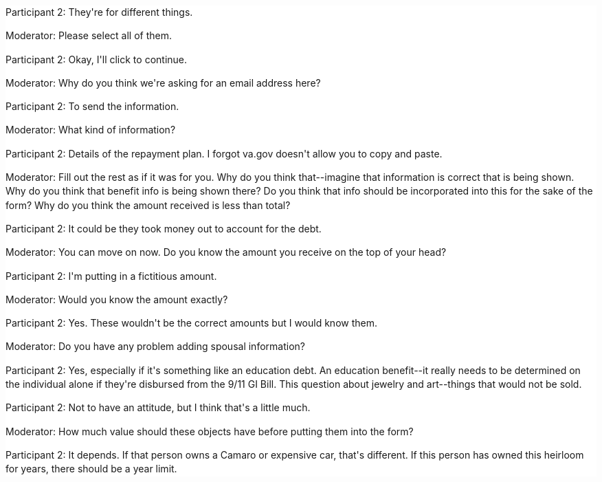Participant 2:
They're for different things.

Moderator:
Please select all of them.

Participant 2:
Okay, I'll click to continue.

Moderator:
Why do you think we're asking for an email address here?

Participant 2:
To send the information.

Moderator:
What kind of information?

Participant 2:
Details of the repayment plan. I forgot va.gov doesn't allow you to copy and paste.

Moderator:
Fill out the rest as if it was for you.
Why do you think that--imagine that information is correct that is being shown. Why do you think that benefit info is being shown there? Do you think that info should be incorporated into this for the sake of the form?
Why do you think the amount received is less than total?

Participant 2:
It could be they took money out to account for the debt.

Moderator:
You can move on now. Do you know the amount you receive on the top of your head?

Participant 2:
I'm putting in a fictitious amount.


Moderator:
Would you know the amount exactly?

Participant 2:
Yes. These wouldn't be the correct amounts but I would know them.

Moderator:
Do you have any problem adding spousal information?

Participant 2:
Yes, especially if it's something like an education debt. An education benefit--it really needs to be determined on the individual alone if they're disbursed from the 9/11 GI Bill.
This question about jewelry and art--things that would not be sold.


Participant 2:
Not to have an attitude, but I think that's a little much.

Moderator:
How much value should these objects have before putting them into the form?

Participant 2:
It depends. If that person owns a Camaro or expensive car, that's different. If this person has owned this heirloom for years, there should be a year limit.
